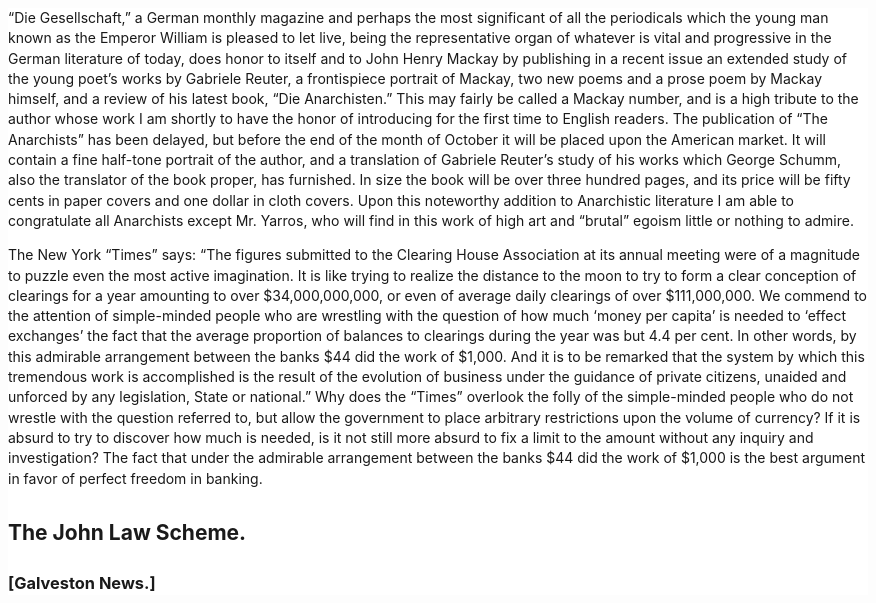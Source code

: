 “Die Gesellschaft,” a German monthly magazine and perhaps the most significant of all the periodicals which the young man known as the Emperor William is pleased to let live, being the representative organ of whatever is vital and progressive in the German literature of today, does honor to itself and to John Henry Mackay by publishing in a recent issue an extended study of the young poet’s works by Gabriele Reuter, a frontispiece portrait of Mackay, two new poems and a prose poem by Mackay himself, and a review of his latest book, “Die Anarchisten.” This may fairly be called a Mackay number, and is a high tribute to the author whose work I am shortly to have the honor of introducing for the first time to English readers. The publication of “The Anarchists” has been delayed, but before the end of the month of October it will be placed upon the American market. It will contain a fine half-tone portrait of the author, and a translation of Gabriele Reuter’s study of his works which George Schumm, also the translator of the book proper, has furnished. In size the book will be over three hundred pages, and its price will be fifty cents in paper covers and one dollar in cloth covers. Upon this noteworthy addition to Anarchistic literature I am able to congratulate all Anarchists except Mr. Yarros, who will find in this work of high art and “brutal” egoism little or nothing to admire.

The New York “Times” says: “The figures submitted to the Clearing House Association at its annual meeting were of a magnitude to puzzle even the most active imagination. It is like trying to realize the distance to the moon to try to form a clear conception of clearings for a year amounting to over $34,000,000,000, or even of average daily clearings of over $111,000,000. We commend to the attention of simple-minded people who are wrestling with the question of how much ‘money per capita’ is needed to ‘effect exchanges’ the fact that the average proportion of balances to clearings during the year was but 4.4 per cent. In other words, by this admirable arrangement between the banks $44 did the work of $1,000. And it is to be remarked that the system by which this tremendous work is accomplished is the result of the evolution of business under the guidance of private citizens, unaided and unforced by any legislation, State or national.” Why does the “Times” overlook the folly of the simple-minded people who do not wrestle with the question referred to, but allow the government to place arbitrary restrictions upon the volume of currency? If it is absurd to try to discover how much is needed, is it not still more absurd to fix a limit to the amount without any inquiry and investigation? The fact that under the admirable arrangement between the banks $44 did the work of $1,000 is the best argument in favor of perfect freedom in banking.

## The John Law Scheme.

### [Galveston News.]
